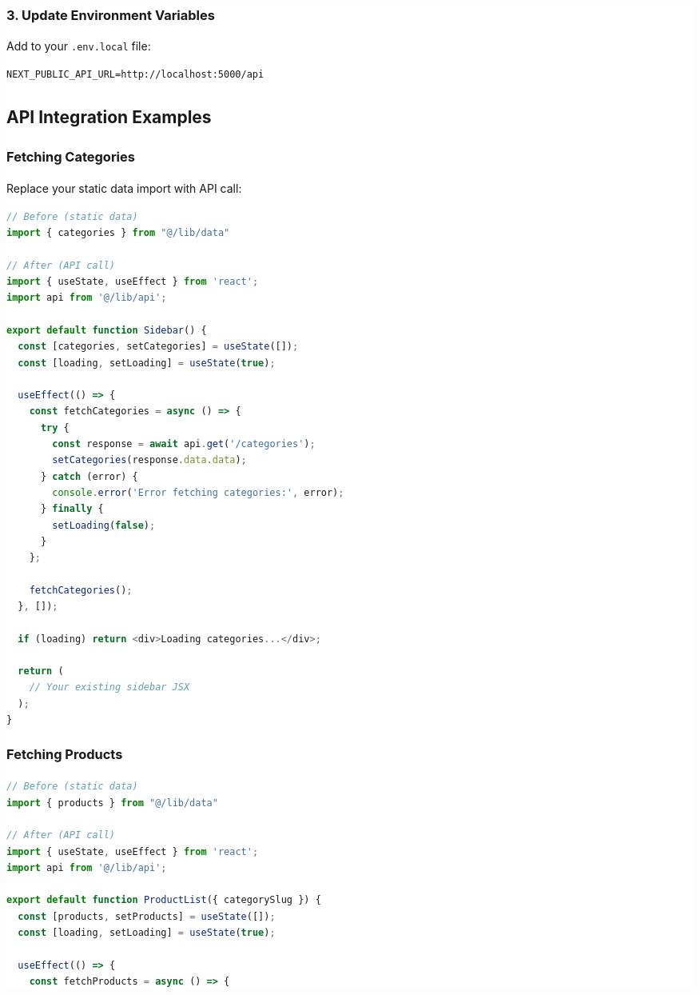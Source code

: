 ### 3. Update Environment Variables

Add to your `.env.local` file:

```env
NEXT_PUBLIC_API_URL=http://localhost:5000/api
```

## API Integration Examples

### Fetching Categories

Replace your static data import with API call:

```javascript
// Before (static data)
import { categories } from "@/lib/data"

// After (API call)
import { useState, useEffect } from 'react';
import api from '@/lib/api';

export default function Sidebar() {
  const [categories, setCategories] = useState([]);
  const [loading, setLoading] = useState(true);

  useEffect(() => {
    const fetchCategories = async () => {
      try {
        const response = await api.get('/categories');
        setCategories(response.data.data);
      } catch (error) {
        console.error('Error fetching categories:', error);
      } finally {
        setLoading(false);
      }
    };

    fetchCategories();
  }, []);

  if (loading) return <div>Loading categories...</div>;

  return (
    // Your existing sidebar JSX
  );
}
```

### Fetching Products

```javascript
// Before (static data)
import { products } from "@/lib/data"

// After (API call)
import { useState, useEffect } from 'react';
import api from '@/lib/api';

export default function ProductList({ categorySlug }) {
  const [products, setProducts] = useState([]);
  const [loading, setLoading] = useState(true);

  useEffect(() => {
    const fetchProducts = async () => {
```